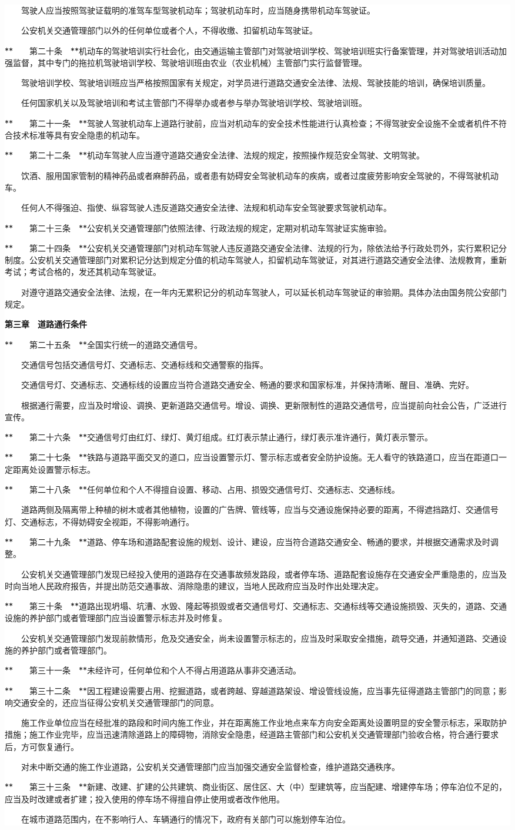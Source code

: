 　　驾驶人应当按照驾驶证载明的准驾车型驾驶机动车；驾驶机动车时，应当随身携带机动车驾驶证。

　　公安机关交通管理部门以外的任何单位或者个人，不得收缴、扣留机动车驾驶证。

**　　第二十条　**机动车的驾驶培训实行社会化，由交通运输主管部门对驾驶培训学校、驾驶培训班实行备案管理，并对驾驶培训活动加强监督，其中专门的拖拉机驾驶培训学校、驾驶培训班由农业（农业机械）主管部门实行监督管理。

　　驾驶培训学校、驾驶培训班应当严格按照国家有关规定，对学员进行道路交通安全法律、法规、驾驶技能的培训，确保培训质量。

　　任何国家机关以及驾驶培训和考试主管部门不得举办或者参与举办驾驶培训学校、驾驶培训班。

**　　第二十一条　**驾驶人驾驶机动车上道路行驶前，应当对机动车的安全技术性能进行认真检查；不得驾驶安全设施不全或者机件不符合技术标准等具有安全隐患的机动车。

**　　第二十二条　**机动车驾驶人应当遵守道路交通安全法律、法规的规定，按照操作规范安全驾驶、文明驾驶。

　　饮酒、服用国家管制的精神药品或者麻醉药品，或者患有妨碍安全驾驶机动车的疾病，或者过度疲劳影响安全驾驶的，不得驾驶机动车。

　　任何人不得强迫、指使、纵容驾驶人违反道路交通安全法律、法规和机动车安全驾驶要求驾驶机动车。

**　　第二十三条　**公安机关交通管理部门依照法律、行政法规的规定，定期对机动车驾驶证实施审验。

**　　第二十四条　**公安机关交通管理部门对机动车驾驶人违反道路交通安全法律、法规的行为，除依法给予行政处罚外，实行累积记分制度。公安机关交通管理部门对累积记分达到规定分值的机动车驾驶人，扣留机动车驾驶证，对其进行道路交通安全法律、法规教育，重新考试；考试合格的，发还其机动车驾驶证。

　　对遵守道路交通安全法律、法规，在一年内无累积记分的机动车驾驶人，可以延长机动车驾驶证的审验期。具体办法由国务院公安部门规定。

**第三章　道路通行条件**

**　　第二十五条　**全国实行统一的道路交通信号。

　　交通信号包括交通信号灯、交通标志、交通标线和交通警察的指挥。

　　交通信号灯、交通标志、交通标线的设置应当符合道路交通安全、畅通的要求和国家标准，并保持清晰、醒目、准确、完好。

　　根据通行需要，应当及时增设、调换、更新道路交通信号。增设、调换、更新限制性的道路交通信号，应当提前向社会公告，广泛进行宣传。

**　　第二十六条　**交通信号灯由红灯、绿灯、黄灯组成。红灯表示禁止通行，绿灯表示准许通行，黄灯表示警示。

**　　第二十七条　**铁路与道路平面交叉的道口，应当设置警示灯、警示标志或者安全防护设施。无人看守的铁路道口，应当在距道口一定距离处设置警示标志。

**　　第二十八条　**任何单位和个人不得擅自设置、移动、占用、损毁交通信号灯、交通标志、交通标线。

　　道路两侧及隔离带上种植的树木或者其他植物，设置的广告牌、管线等，应当与交通设施保持必要的距离，不得遮挡路灯、交通信号灯、交通标志，不得妨碍安全视距，不得影响通行。

**　　第二十九条　**道路、停车场和道路配套设施的规划、设计、建设，应当符合道路交通安全、畅通的要求，并根据交通需求及时调整。

　　公安机关交通管理部门发现已经投入使用的道路存在交通事故频发路段，或者停车场、道路配套设施存在交通安全严重隐患的，应当及时向当地人民政府报告，并提出防范交通事故、消除隐患的建议，当地人民政府应当及时作出处理决定。

**　　第三十条　**道路出现坍塌、坑漕、水毁、隆起等损毁或者交通信号灯、交通标志、交通标线等交通设施损毁、灭失的，道路、交通设施的养护部门或者管理部门应当设置警示标志并及时修复。

　　公安机关交通管理部门发现前款情形，危及交通安全，尚未设置警示标志的，应当及时采取安全措施，疏导交通，并通知道路、交通设施的养护部门或者管理部门。

**　　第三十一条　**未经许可，任何单位和个人不得占用道路从事非交通活动。

**　　第三十二条　**因工程建设需要占用、挖掘道路，或者跨越、穿越道路架设、增设管线设施，应当事先征得道路主管部门的同意；影响交通安全的，还应当征得公安机关交通管理部门的同意。

　　施工作业单位应当在经批准的路段和时间内施工作业，并在距离施工作业地点来车方向安全距离处设置明显的安全警示标志，采取防护措施；施工作业完毕，应当迅速清除道路上的障碍物，消除安全隐患，经道路主管部门和公安机关交通管理部门验收合格，符合通行要求后，方可恢复通行。

　　对未中断交通的施工作业道路，公安机关交通管理部门应当加强交通安全监督检查，维护道路交通秩序。

**　　第三十三条　**新建、改建、扩建的公共建筑、商业街区、居住区、大（中）型建筑等，应当配建、增建停车场；停车泊位不足的，应当及时改建或者扩建；投入使用的停车场不得擅自停止使用或者改作他用。

　　在城市道路范围内，在不影响行人、车辆通行的情况下，政府有关部门可以施划停车泊位。
